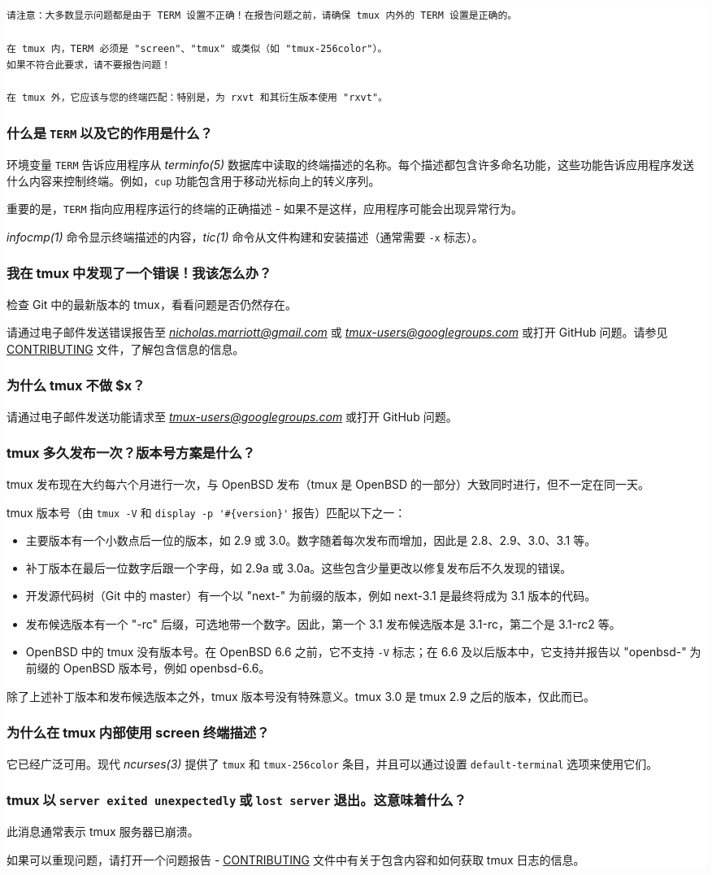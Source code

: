 ~~~~
请注意：大多数显示问题都是由于 TERM 设置不正确！在报告问题之前，请确保 tmux 内外的 TERM 设置是正确的。

在 tmux 内，TERM 必须是 "screen"、"tmux" 或类似（如 "tmux-256color"）。
如果不符合此要求，请不要报告问题！

在 tmux 外，它应该与您的终端匹配：特别是，为 rxvt 和其衍生版本使用 "rxvt"。
~~~~
### 什么是 `TERM` 以及它的作用是什么？

环境变量 `TERM` 告诉应用程序从 *terminfo(5)* 数据库中读取的终端描述的名称。每个描述都包含许多命名功能，这些功能告诉应用程序发送什么内容来控制终端。例如，`cup` 功能包含用于移动光标向上的转义序列。

重要的是，`TERM` 指向应用程序运行的终端的正确描述 - 如果不是这样，应用程序可能会出现异常行为。

*infocmp(1)* 命令显示终端描述的内容，*tic(1)* 命令从文件构建和安装描述（通常需要 `-x` 标志）。

### 我在 tmux 中发现了一个错误！我该怎么办？

检查 Git 中的最新版本的 tmux，看看问题是否仍然存在。

请通过电子邮件发送错误报告至 *nicholas.marriott@gmail.com* 或 *tmux-users@googlegroups.com* 或打开 GitHub 问题。请参见 [CONTRIBUTING](https://github.com/tmux/tmux/blob/master/.github/CONTRIBUTING.md) 文件，了解包含信息的信息。

### 为什么 tmux 不做 $x？

请通过电子邮件发送功能请求至 *tmux-users@googlegroups.com* 或打开 GitHub 问题。

### tmux 多久发布一次？版本号方案是什么？

tmux 发布现在大约每六个月进行一次，与 OpenBSD 发布（tmux 是 OpenBSD 的一部分）大致同时进行，但不一定在同一天。

tmux 版本号（由 `tmux -V` 和 `display -p '#{version}'` 报告）匹配以下之一：

- 主要版本有一个小数点后一位的版本，如 2.9 或 3.0。数字随着每次发布而增加，因此是 2.8、2.9、3.0、3.1 等。

- 补丁版本在最后一位数字后跟一个字母，如 2.9a 或 3.0a。这些包含少量更改以修复发布后不久发现的错误。

- 开发源代码树（Git 中的 master）有一个以 "next-" 为前缀的版本，例如 next-3.1 是最终将成为 3.1 版本的代码。

- 发布候选版本有一个 "-rc" 后缀，可选地带一个数字。因此，第一个 3.1 发布候选版本是 3.1-rc，第二个是 3.1-rc2 等。

- OpenBSD 中的 tmux 没有版本号。在 OpenBSD 6.6 之前，它不支持 `-V` 标志；在 6.6 及以后版本中，它支持并报告以 "openbsd-" 为前缀的 OpenBSD 版本号，例如 openbsd-6.6。

除了上述补丁版本和发布候选版本之外，tmux 版本号没有特殊意义。tmux 3.0 是 tmux 2.9 之后的版本，仅此而已。

### 为什么在 tmux 内部使用 screen 终端描述？

它已经广泛可用。现代 *ncurses(3)* 提供了 `tmux` 和 `tmux-256color` 条目，并且可以通过设置 `default-terminal` 选项来使用它们。

### tmux 以 `server exited unexpectedly` 或 `lost server` 退出。这意味着什么？

此消息通常表示 tmux 服务器已崩溃。

如果可以重现问题，请打开一个问题报告 - [CONTRIBUTING](https://github.com/tmux/tmux/blob/master/.github/CONTRIBUTING.md) 文件中有关于包含内容和如何获取 tmux 日志的信息。
